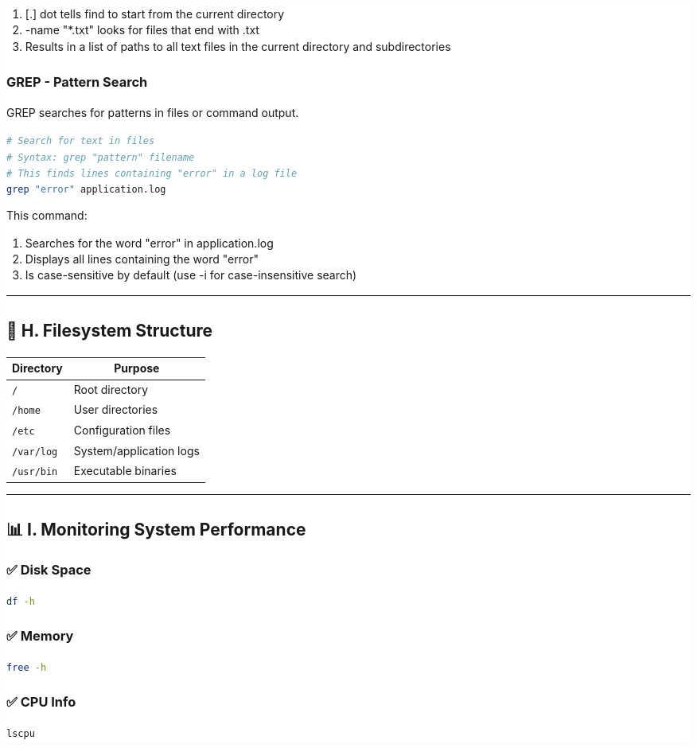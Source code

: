 1. [.] dot tells find to start from the current directory
2. -name "*.txt" looks for files that end with .txt
3. Results in a list of paths to all text files in the current directory and subdirectories

### GREP - Pattern Search
GREP searches for patterns in files or command output.

```bash
# Search for text in files
# Syntax: grep "pattern" filename
# This finds lines containing "error" in a log file
grep "error" application.log
```
This command:

1. Searches for the word "error" in application.log
2. Displays all lines containing the word "error"
3. Is case-sensitive by default (use -i for case-insensitive search)



---

## 📂 H. Filesystem Structure

| Directory   | Purpose                            |
|-------------|-------------------------------------|
| `/`         | Root directory                      |
| `/home`     | User directories                    |
| `/etc`      | Configuration files                 |
| `/var/log`  | System/application logs             |
| `/usr/bin`  | Executable binaries                 |

---

## 📊 I. Monitoring System Performance

### ✅ Disk Space
```bash
df -h
```

### ✅ Memory
```bash
free -h
```

### ✅ CPU Info
```bash
lscpu
```
